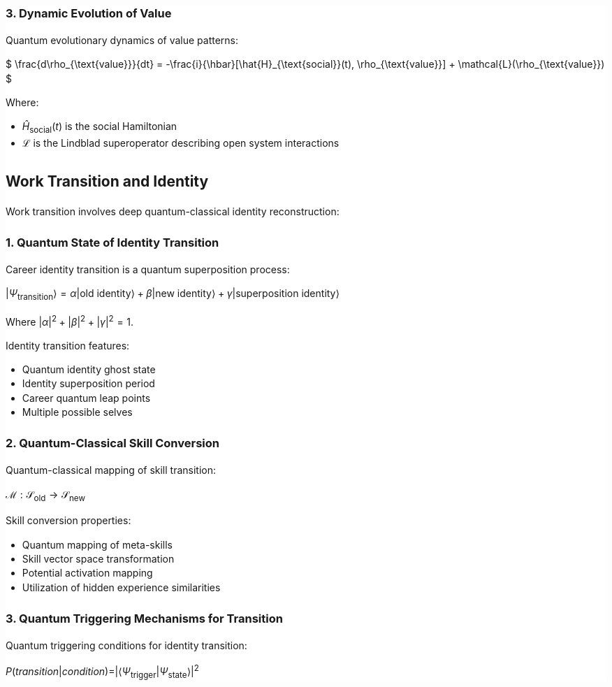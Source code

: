 ### 3. Dynamic Evolution of Value

Quantum evolutionary dynamics of value patterns:

$`
\frac{d\rho_{\text{value}}}{dt} = -\frac{i}{\hbar}[\hat{H}_{\text{social}}(t), \rho_{\text{value}}] + \mathcal{L}(\rho_{\text{value}})
`$

Where:
- $`\hat{H}_{\text{social}}(t)`$ is the social Hamiltonian
- $`\mathcal{L}`$ is the Lindblad superoperator describing open system interactions

## Work Transition and Identity

Work transition involves deep quantum-classical identity reconstruction:

### 1. Quantum State of Identity Transition

Career identity transition is a quantum superposition process:

$`
|\Psi_{\text{transition}}\rangle = \alpha|\text{old identity}\rangle + \beta|\text{new identity}\rangle + \gamma|\text{superposition identity}\rangle
`$

Where $`|\alpha|^2 + |\beta|^2 + |\gamma|^2 = 1`$.

Identity transition features:
- Quantum identity ghost state
- Identity superposition period
- Career quantum leap points
- Multiple possible selves

### 2. Quantum-Classical Skill Conversion

Quantum-classical mapping of skill transition:

$`
\mathcal{M}: \mathcal{S}_{\text{old}} \rightarrow \mathcal{S}_{\text{new}}
`$

Skill conversion properties:
- Quantum mapping of meta-skills
- Skill vector space transformation
- Potential activation mapping
- Utilization of hidden experience similarities

### 3. Quantum Triggering Mechanisms for Transition

Quantum triggering conditions for identity transition:

$`
P(transition|condition) = |\langle\Psi_{\text{trigger}}|\Psi_{\text{state}}\rangle|^2
`$
